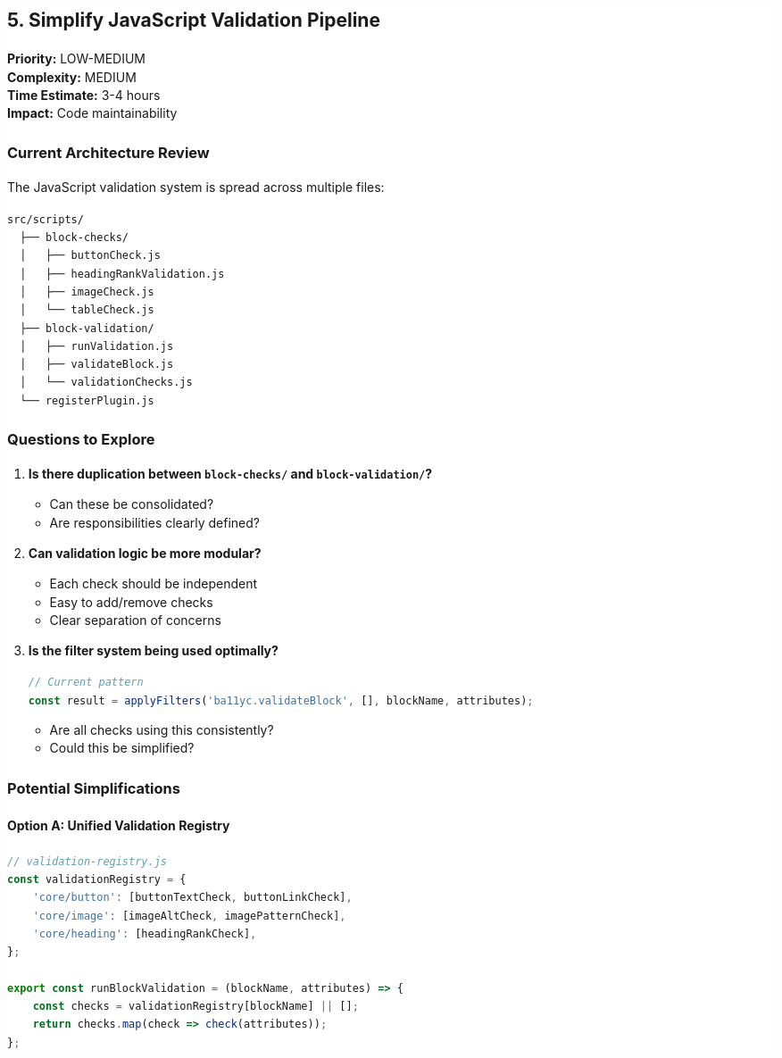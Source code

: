 ## 5. Simplify JavaScript Validation Pipeline

**Priority:** LOW-MEDIUM  
**Complexity:** MEDIUM  
**Time Estimate:** 3-4 hours  
**Impact:** Code maintainability

### Current Architecture Review

The JavaScript validation system is spread across multiple files:

```
src/scripts/
  ├── block-checks/
  │   ├── buttonCheck.js
  │   ├── headingRankValidation.js
  │   ├── imageCheck.js
  │   └── tableCheck.js
  ├── block-validation/
  │   ├── runValidation.js
  │   ├── validateBlock.js
  │   └── validationChecks.js
  └── registerPlugin.js
```

### Questions to Explore

1. **Is there duplication between `block-checks/` and `block-validation/`?**
   - Can these be consolidated?
   - Are responsibilities clearly defined?

2. **Can validation logic be more modular?**
   - Each check should be independent
   - Easy to add/remove checks
   - Clear separation of concerns

3. **Is the filter system being used optimally?**
   ```javascript
   // Current pattern
   const result = applyFilters('ba11yc.validateBlock', [], blockName, attributes);
   ```
   - Are all checks using this consistently?
   - Could this be simplified?

### Potential Simplifications

#### Option A: Unified Validation Registry
```javascript
// validation-registry.js
const validationRegistry = {
    'core/button': [buttonTextCheck, buttonLinkCheck],
    'core/image': [imageAltCheck, imagePatternCheck],
    'core/heading': [headingRankCheck],
};

export const runBlockValidation = (blockName, attributes) => {
    const checks = validationRegistry[blockName] || [];
    return checks.map(check => check(attributes));
};
```
